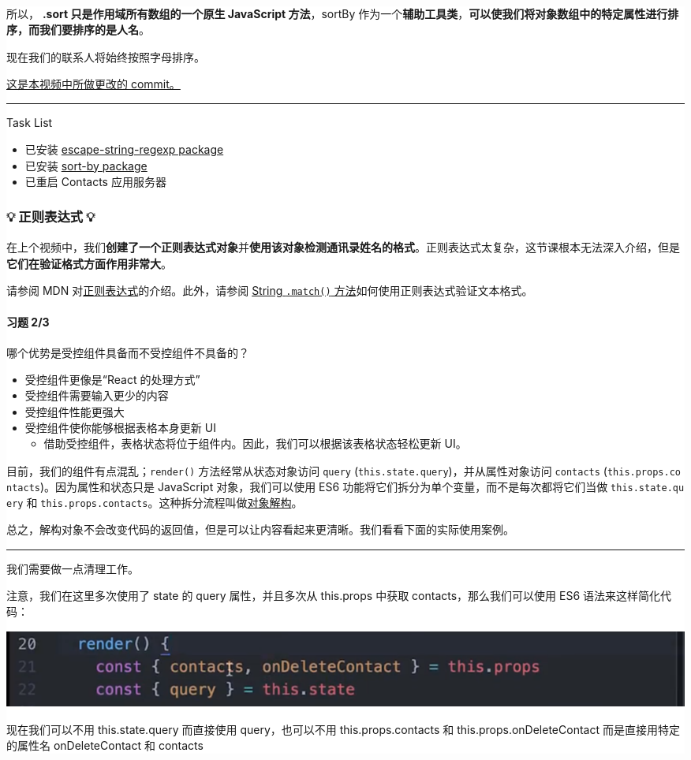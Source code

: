 所以， **.sort 只是作用域所有数组的一个原生 JavaScript 方法**，sortBy 作为一个**辅助工具类**，**可以使我们将对象数组中的特定属性进行排序，而我们要排序的是人名**。

现在我们的联系人将始终按照字母排序。

[这是本视频中所做更改的 commit。](https://github.com/udacity/reactnd-contacts-complete/commit/abd5fccf9a69546e75d9c178379d3ef92405719e)

---

Task List

- 已安装 [escape-string-regexp package](https://www.npmjs.com/package/escape-string-regexp)
- 已安装 [sort-by package](https://www.npmjs.com/package/sort-by)
- 已重启 Contacts 应用服务器

### 💡 正则表达式 💡

在上个视频中，我们**创建了一个正则表达式对象**并**使用该对象检测通讯录姓名的格式**。正则表达式太复杂，这节课根本无法深入介绍，但是**它们在验证格式方面作用非常大**。

请参阅 MDN 对[正则表达式](https://developer.mozilla.org/zh-CN/docs/Web/JavaScript/Guide/Regular_Expressions)的介绍。此外，请参阅 [String `.match()` 方法](https://developer.mozilla.org/zh-CN/docs/Web/JavaScript/Reference/Global_Objects/String/match)如何使用正则表达式验证文本格式。

#### 习题 2/3

哪个优势是受控组件具备而不受控组件不具备的？

- 受控组件更像是“React 的处理方式”
- 受控组件需要输入更少的内容
- 受控组件性能更强大
- 受控组件使你能够根据表格本身更新 UI
  - 借助受控组件，表格状态将位于组件内。因此，我们可以根据该表格状态轻松更新 UI。 



目前，我们的组件有点混乱；`render()` 方法经常从状态对象访问 `query` (`this.state.query`)，并从属性对象访问 `contacts` (`this.props.contacts`)。因为属性和状态只是 JavaScript 对象，我们可以使用 ES6 功能将它们拆分为单个变量，而不是每次都将它们当做 `this.state.query` 和 `this.props.contacts`。这种拆分流程叫做[对象解构](https://developer.mozilla.org/zh-CN/docs/Web/JavaScript/Reference/Operators/Destructuring_assignment)。

总之，解构对象不会改变代码的返回值，但是可以让内容看起来更清晰。我们看看下面的实际使用案例。

---

我们需要做一点清理工作。

注意，我们在这里多次使用了 state 的 query 属性，并且多次从 this.props 中获取 contacts，那么我们可以使用 ES6 语法来这样简化代码：

![1531048035418](assets/1531048035418.png)

现在我们可以不用 this.state.query 而直接使用 query，也可以不用 this.props.contacts 和 this.props.onDeleteContact 而是直接用特定的属性名 onDeleteContact 和 contacts
